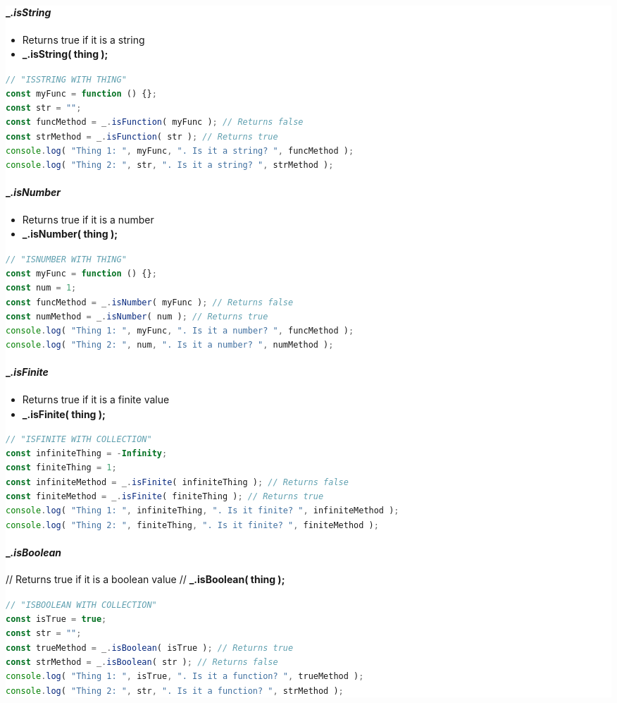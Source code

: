 #### \__.isString_ <a id="_-isstring"></a>

* Returns true if it is a string
* **\_.isString\( thing \);**

```javascript
// "ISSTRING WITH THING"
const myFunc = function () {};
const str = "";
const funcMethod = _.isFunction( myFunc ); // Returns false
const strMethod = _.isFunction( str ); // Returns true
console.log( "Thing 1: ", myFunc, ". Is it a string? ", funcMethod );
console.log( "Thing 2: ", str, ". Is it a string? ", strMethod );

```

#### \__.isNumber_ <a id="_-isnumber"></a>

* Returns true if it is a number
* **\_.isNumber\( thing \);**

```javascript
// "ISNUMBER WITH THING"
const myFunc = function () {};
const num = 1;
const funcMethod = _.isNumber( myFunc ); // Returns false
const numMethod = _.isNumber( num ); // Returns true
console.log( "Thing 1: ", myFunc, ". Is it a number? ", funcMethod );
console.log( "Thing 2: ", num, ". Is it a number? ", numMethod );
```

#### \__.isFinite_ <a id="_-isfinite"></a>

* Returns true if it is a finite value
* **\_.isFinite\( thing \);**

```javascript
// "ISFINITE WITH COLLECTION"
const infiniteThing = -Infinity;
const finiteThing = 1;
const infiniteMethod = _.isFinite( infiniteThing ); // Returns false
const finiteMethod = _.isFinite( finiteThing ); // Returns true
console.log( "Thing 1: ", infiniteThing, ". Is it finite? ", infiniteMethod );
console.log( "Thing 2: ", finiteThing, ". Is it finite? ", finiteMethod );
```

#### \__.isBoolean_ <a id="_-isboolean"></a>

// Returns true if it is a boolean value // **\_.isBoolean\( thing \);**

```javascript
// "ISBOOLEAN WITH COLLECTION"
const isTrue = true;
const str = "";
const trueMethod = _.isBoolean( isTrue ); // Returns true
const strMethod = _.isBoolean( str ); // Returns false
console.log( "Thing 1: ", isTrue, ". Is it a function? ", trueMethod );
console.log( "Thing 2: ", str, ". Is it a function? ", strMethod );
```
